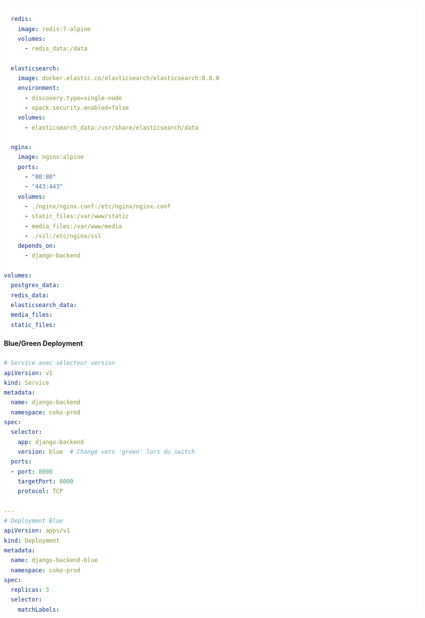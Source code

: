 ```yaml

  redis:
    image: redis:7-alpine
    volumes:
      - redis_data:/data

  elasticsearch:
    image: docker.elastic.co/elasticsearch/elasticsearch:8.8.0
    environment:
      - discovery.type=single-node
      - xpack.security.enabled=false
    volumes:
      - elasticsearch_data:/usr/share/elasticsearch/data

  nginx:
    image: nginx:alpine
    ports:
      - "80:80"
      - "443:443"
    volumes:
      - ./nginx/nginx.conf:/etc/nginx/nginx.conf
      - static_files:/var/www/static
      - media_files:/var/www/media
      - ./ssl:/etc/nginx/ssl
    depends_on:
      - django-backend

volumes:
  postgres_data:
  redis_data:
  elasticsearch_data:
  media_files:
  static_files:
```

#### Blue/Green Deployment

```yaml
# Service avec sélecteur version
apiVersion: v1
kind: Service
metadata:
  name: django-backend
  namespace: coko-prod
spec:
  selector:
    app: django-backend
    version: blue  # Changé vers 'green' lors du switch
  ports:
  - port: 8000
    targetPort: 8000
    protocol: TCP

---
# Deployment Blue
apiVersion: apps/v1
kind: Deployment
metadata:
  name: django-backend-blue
  namespace: coko-prod
spec:
  replicas: 3
  selector:
    matchLabels:
```